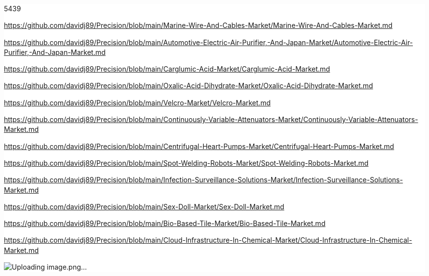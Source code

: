 5439</p><p><a href="https://github.com/davidj89/Precision/blob/main/Marine-Wire-And-Cables-Market/Marine-Wire-And-Cables-Market.md">https://github.com/davidj89/Precision/blob/main/Marine-Wire-And-Cables-Market/Marine-Wire-And-Cables-Market.md</a></p><p><a href="https://github.com/davidj89/Precision/blob/main/Automotive-Electric-Air-Purifier,-And-Japan-Market/Automotive-Electric-Air-Purifier,-And-Japan-Market.md">https://github.com/davidj89/Precision/blob/main/Automotive-Electric-Air-Purifier,-And-Japan-Market/Automotive-Electric-Air-Purifier,-And-Japan-Market.md</a></p><p><a href="https://github.com/davidj89/Precision/blob/main/Carglumic-Acid-Market/Carglumic-Acid-Market.md">https://github.com/davidj89/Precision/blob/main/Carglumic-Acid-Market/Carglumic-Acid-Market.md</a></p><p><a href="https://github.com/davidj89/Precision/blob/main/Oxalic-Acid-Dihydrate-Market/Oxalic-Acid-Dihydrate-Market.md">https://github.com/davidj89/Precision/blob/main/Oxalic-Acid-Dihydrate-Market/Oxalic-Acid-Dihydrate-Market.md</a></p><p><a href="https://github.com/davidj89/Precision/blob/main/Velcro-Market/Velcro-Market.md">https://github.com/davidj89/Precision/blob/main/Velcro-Market/Velcro-Market.md</a></p><p><a href="https://github.com/davidj89/Precision/blob/main/Continuously-Variable-Attenuators-Market/Continuously-Variable-Attenuators-Market.md">https://github.com/davidj89/Precision/blob/main/Continuously-Variable-Attenuators-Market/Continuously-Variable-Attenuators-Market.md</a></p><p><a href="https://github.com/davidj89/Precision/blob/main/Centrifugal-Heart-Pumps-Market/Centrifugal-Heart-Pumps-Market.md">https://github.com/davidj89/Precision/blob/main/Centrifugal-Heart-Pumps-Market/Centrifugal-Heart-Pumps-Market.md</a></p><p><a href="https://github.com/davidj89/Precision/blob/main/Spot-Welding-Robots-Market/Spot-Welding-Robots-Market.md">https://github.com/davidj89/Precision/blob/main/Spot-Welding-Robots-Market/Spot-Welding-Robots-Market.md</a></p><p><a href="https://github.com/davidj89/Precision/blob/main/Infection-Surveillance-Solutions-Market/Infection-Surveillance-Solutions-Market.md">https://github.com/davidj89/Precision/blob/main/Infection-Surveillance-Solutions-Market/Infection-Surveillance-Solutions-Market.md</a></p><p><a href="https://github.com/davidj89/Precision/blob/main/Sex-Doll-Market/Sex-Doll-Market.md">https://github.com/davidj89/Precision/blob/main/Sex-Doll-Market/Sex-Doll-Market.md</a></p><p><a href="https://github.com/davidj89/Precision/blob/main/Bio-Based-Tile-Market/Bio-Based-Tile-Market.md">https://github.com/davidj89/Precision/blob/main/Bio-Based-Tile-Market/Bio-Based-Tile-Market.md</a></p><p><a href="https://github.com/davidj89/Precision/blob/main/Cloud-Infrastructure-In-Chemical-Market/Cloud-Infrastructure-In-Chemical-Market.md">https://github.com/davidj89/Precision/blob/main/Cloud-Infrastructure-In-Chemical-Market/Cloud-Infrastructure-In-Chemical-Market.md</a></p>
![Uploading image.png…]()
